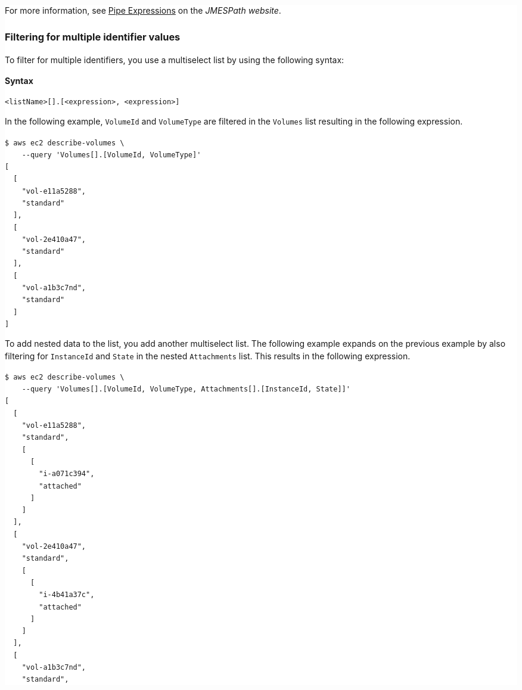 For more information, see [Pipe Expressions](https://jmespath.org/specification.html#pipe-expressions) on the *JMESPath website*\.

### Filtering for multiple identifier values<a name="cli-usage-filter-client-side-miltiselect-list"></a>

To filter for multiple identifiers, you use a multiselect list by using the following syntax: 

**Syntax**

```
<listName>[].[<expression>, <expression>]
```

In the following example, `VolumeId` and `VolumeType` are filtered in the `Volumes` list resulting in the following expression\.

```
$ aws ec2 describe-volumes \
    --query 'Volumes[].[VolumeId, VolumeType]'
[
  [
    "vol-e11a5288",
    "standard"
  ],
  [
    "vol-2e410a47",
    "standard"
  ],
  [
    "vol-a1b3c7nd",
    "standard"
  ]
]
```

To add nested data to the list, you add another multiselect list\. The following example expands on the previous example by also filtering for `InstanceId` and `State` in the nested `Attachments` list\. This results in the following expression\.

```
$ aws ec2 describe-volumes \
    --query 'Volumes[].[VolumeId, VolumeType, Attachments[].[InstanceId, State]]'
[
  [
    "vol-e11a5288",
    "standard",
    [
      [
        "i-a071c394",
        "attached"
      ]
    ]
  ],
  [
    "vol-2e410a47",
    "standard",
    [
      [
        "i-4b41a37c",
        "attached"
      ]
    ]
  ],
  [
    "vol-a1b3c7nd",
    "standard",
```